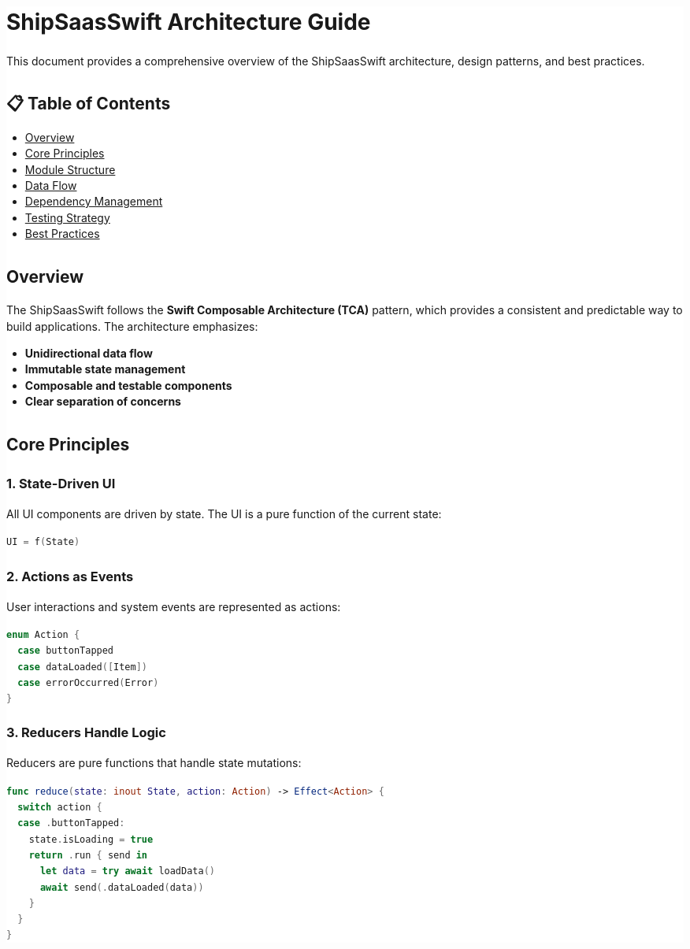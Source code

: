 # ShipSaasSwift Architecture Guide

This document provides a comprehensive overview of the ShipSaasSwift architecture, design patterns, and best practices.

## 📋 Table of Contents

- [Overview](#overview)
- [Core Principles](#core-principles)
- [Module Structure](#module-structure)
- [Data Flow](#data-flow)
- [Dependency Management](#dependency-management)
- [Testing Strategy](#testing-strategy)
- [Best Practices](#best-practices)

## Overview

The ShipSaasSwift follows the **Swift Composable Architecture (TCA)** pattern, which provides a consistent and predictable way to build applications. The architecture emphasizes:

- **Unidirectional data flow**
- **Immutable state management**
- **Composable and testable components**
- **Clear separation of concerns**

## Core Principles

### 1. State-Driven UI

All UI components are driven by state. The UI is a pure function of the current state:

```swift
UI = f(State)
```

### 2. Actions as Events

User interactions and system events are represented as actions:

```swift
enum Action {
  case buttonTapped
  case dataLoaded([Item])
  case errorOccurred(Error)
}
```

### 3. Reducers Handle Logic

Reducers are pure functions that handle state mutations:

```swift
func reduce(state: inout State, action: Action) -> Effect<Action> {
  switch action {
  case .buttonTapped:
    state.isLoading = true
    return .run { send in
      let data = try await loadData()
      await send(.dataLoaded(data))
    }
  }
}
```
